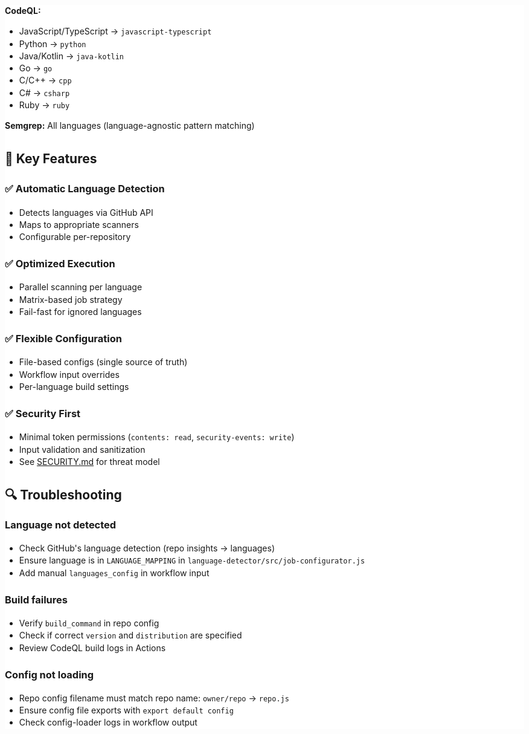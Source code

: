 **CodeQL:**
- JavaScript/TypeScript → `javascript-typescript`
- Python → `python`
- Java/Kotlin → `java-kotlin`
- Go → `go`
- C/C++ → `cpp`
- C# → `csharp`
- Ruby → `ruby`

**Semgrep:** All languages (language-agnostic pattern matching)

## 🎯 Key Features

### ✅ Automatic Language Detection
- Detects languages via GitHub API
- Maps to appropriate scanners
- Configurable per-repository

### ✅ Optimized Execution
- Parallel scanning per language
- Matrix-based job strategy
- Fail-fast for ignored languages

### ✅ Flexible Configuration
- File-based configs (single source of truth)
- Workflow input overrides
- Per-language build settings

### ✅ Security First
- Minimal token permissions (`contents: read`, `security-events: write`)
- Input validation and sanitization
- See [SECURITY.md](./SECURITY.md) for threat model

## 🔍 Troubleshooting

### Language not detected
- Check GitHub's language detection (repo insights → languages)
- Ensure language is in `LANGUAGE_MAPPING` in `language-detector/src/job-configurator.js`
- Add manual `languages_config` in workflow input

### Build failures
- Verify `build_command` in repo config
- Check if correct `version` and `distribution` are specified
- Review CodeQL build logs in Actions

### Config not loading
- Repo config filename must match repo name: `owner/repo` → `repo.js`
- Ensure config file exports with `export default config`
- Check config-loader logs in workflow output
